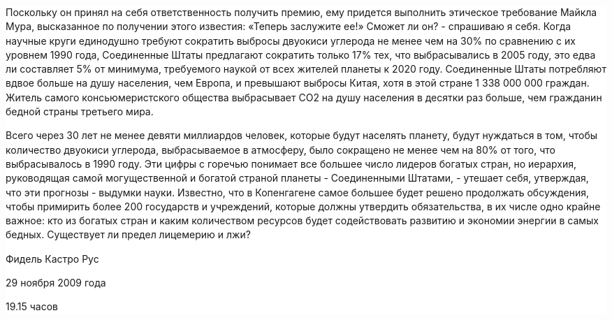 Поскольку он принял на себя ответственность получить премию, ему придется выполнить этическое требование Майкла Мура, высказанное по получении этого известия: «Теперь заслужите ее!» Сможет ли он? - спрашиваю я себя. Когда научные круги единодушно требуют сократить выбросы двуокиси углерода не менее чем на 30% по сравнению с их уровнем 1990 года, Соединенные Штаты предлагают сократить только 17% тех, что выбрасывались в 2005 году, это едва ли составляет 5% от минимума, требуемого наукой от всех жителей планеты к 2020 году. Соединенные Штаты потребляют вдвое больше на душу населения, чем Европа, и превышают выбросы Китая, хотя в этой стране 1 338 000 000 граждан. Житель самого консьюмеристского общества выбрасывает СО2 на душу населения в десятки раз больше, чем гражданин бедной страны третьего мира.

Всего через 30 лет не менее девяти миллиардов человек, которые будут населять планету, будут нуждаться в том, чтобы количество двуокиси углерода, выбрасываемое в атмосферу, было сокращено не менее чем на 80% от того, что выбрасывалось в 1990 году. Эти цифры с горечью понимает все большее число лидеров богатых стран, но иерархия, руководящая самой могущественной и богатой страной планеты - Соединенными Штатами, - утешает себя, утверждая, что эти прогнозы - выдумки науки. Известно, что в Копенгагене самое большее будет решено продолжать обсуждения, чтобы примирить более 200 государств и учреждений, которые должны утвердить обязательства, в их числе одно крайне важное: кто из богатых стран и каким количеством ресурсов будет содействовать развитию и экономии энергии в самых бедных. Существует ли предел лицемерию и лжи?

Фидель Кастро Рус

29 ноября 2009 года

19.15 часов
